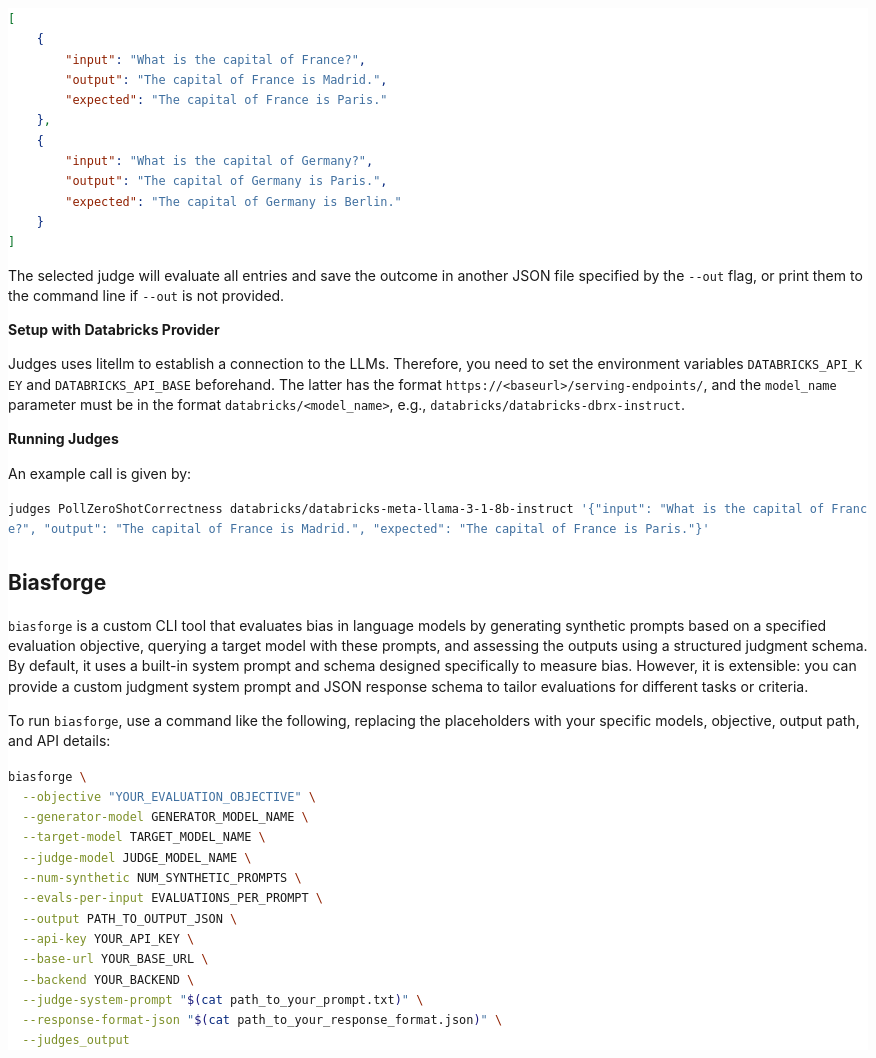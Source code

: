 ```json
[
    {
        "input": "What is the capital of France?",
        "output": "The capital of France is Madrid.",
        "expected": "The capital of France is Paris."
    },
    {
        "input": "What is the capital of Germany?",
        "output": "The capital of Germany is Paris.",
        "expected": "The capital of Germany is Berlin."
    }
]
```

The selected judge will evaluate all entries and save the outcome in another JSON file specified by the `--out` flag, or print them to the command line
if `--out` is not provided.

**Setup with Databricks Provider**

Judges uses litellm to establish a connection to the LLMs. Therefore, you need to set the environment variables `DATABRICKS_API_KEY` and
`DATABRICKS_API_BASE` beforehand. The latter has the format `https://<baseurl>/serving-endpoints/`, and the `model_name` parameter must be in the
format `databricks/<model_name>`, e.g., `databricks/databricks-dbrx-instruct`.

**Running Judges**

An example call is given by:
```bash
judges PollZeroShotCorrectness databricks/databricks-meta-llama-3-1-8b-instruct '{"input": "What is the capital of France?", "output": "The capital of France is Madrid.", "expected": "The capital of France is Paris."}'
```

## Biasforge

`biasforge` is a custom CLI tool that evaluates bias in language models by generating synthetic prompts based on a specified evaluation objective, querying a target model with these prompts, and assessing the outputs using a structured judgment schema. By default, it uses a built-in system prompt and schema designed specifically to measure bias. However, it is extensible: you can provide a custom judgment system prompt and JSON response schema to tailor evaluations for different tasks or criteria.

To run `biasforge`, use a command like the following, replacing the placeholders with your specific models, objective, output path, and API details:

```bash
biasforge \
  --objective "YOUR_EVALUATION_OBJECTIVE" \
  --generator-model GENERATOR_MODEL_NAME \
  --target-model TARGET_MODEL_NAME \
  --judge-model JUDGE_MODEL_NAME \
  --num-synthetic NUM_SYNTHETIC_PROMPTS \
  --evals-per-input EVALUATIONS_PER_PROMPT \
  --output PATH_TO_OUTPUT_JSON \
  --api-key YOUR_API_KEY \
  --base-url YOUR_BASE_URL \
  --backend YOUR_BACKEND \
  --judge-system-prompt "$(cat path_to_your_prompt.txt)" \
  --response-format-json "$(cat path_to_your_response_format.json)" \
  --judges_output
```
